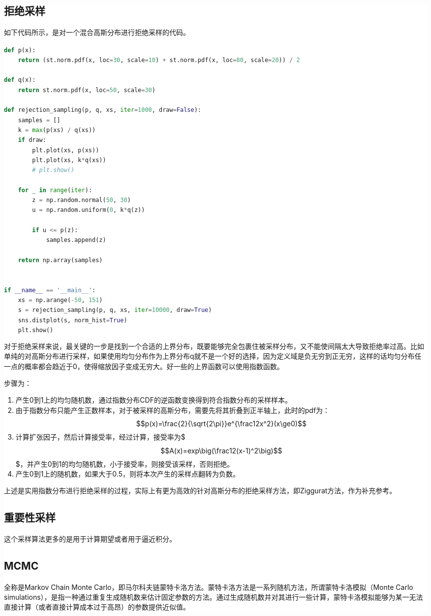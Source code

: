 ## 拒绝采样
如下代码所示，是对一个混合高斯分布进行拒绝采样的代码。
```python
def p(x):
    return (st.norm.pdf(x, loc=30, scale=10) + st.norm.pdf(x, loc=80, scale=20)) / 2

def q(x):
    return st.norm.pdf(x, loc=50, scale=30)

def rejection_sampling(p, q, xs, iter=1000, draw=False):
    samples = []
    k = max(p(xs) / q(xs))
    if draw:
        plt.plot(xs, p(xs))
        plt.plot(xs, k*q(xs))
        # plt.show()

    for _ in range(iter):
        z = np.random.normal(50, 30)
        u = np.random.uniform(0, k*q(z))

        if u <= p(z):
            samples.append(z)

    return np.array(samples)


if __name__ == '__main__':
    xs = np.arange(-50, 151)
    s = rejection_sampling(p, q, xs, iter=10000, draw=True)
    sns.distplot(s, norm_hist=True)
    plt.show()
```
对于拒绝采样来说，最关键的一步是找到一个合适的上界分布，既要能够完全包裹住被采样分布，又不能使间隔太大导致拒绝率过高。比如单纯的对高斯分布进行采样，如果使用均匀分布作为上界分布q就不是一个好的选择，因为定义域是负无穷到正无穷，这样的话均匀分布任一点的概率都会趋近于0，使得缩放因子变成无穷大。好一些的上界函数可以使用指数函数。

步骤为：
1. 产生0到1上的均匀随机数，通过指数分布CDF的逆函数变换得到符合指数分布的采样样本。
2. 由于指数分布只能产生正数样本，对于被采样的高斯分布，需要先将其折叠到正半轴上，此时的pdf为：
$$p(x)=\frac{2}{\sqrt{2\pi}}e^{\frac12x^2}(x\ge0)$$
3. 计算扩张因子，然后计算接受率，经过计算，接受率为$$$A(x)=exp\big(\frac12(x-1)^2\big)$$$，并产生0到1的均匀随机数，小于接受率，则接受该采样，否则拒绝。
4. 产生0到1上的随机数，如果大于0.5，则将本次产生的采样点翻转为负数。

上述是实用指数分布进行拒绝采样的过程，实际上有更为高效的针对高斯分布的拒绝采样方法，即Ziggurat方法，作为补充参考。

## 重要性采样

这个采样算法更多的是用于计算期望或者用于逼近积分。

## MCMC
全称是Markov Chain Monte Carlo，即马尔科夫链蒙特卡洛方法。蒙特卡洛方法是一系列随机方法，所谓蒙特卡洛模拟（Monte Carlo simulations），是指一种通过重复生成随机数来估计固定参数的方法。通过生成随机数并对其进行一些计算，蒙特卡洛模拟能够为某一无法直接计算（或者直接计算成本过于高昂）的参数提供近似值。
